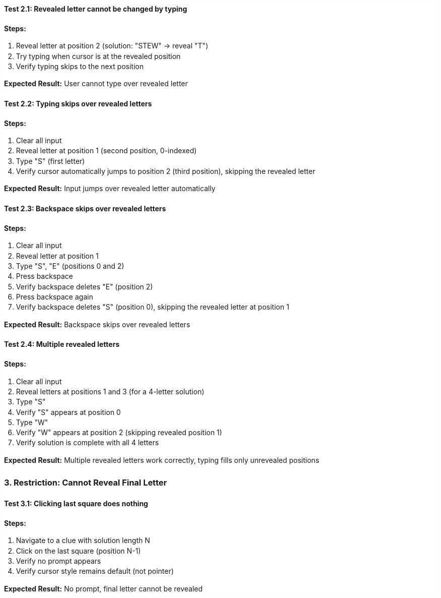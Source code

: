 #### Test 2.1: Revealed letter cannot be changed by typing
**Steps:**
1. Reveal letter at position 2 (solution: "STEW" → reveal "T")
2. Try typing when cursor is at the revealed position
3. Verify typing skips to the next position

**Expected Result:** User cannot type over revealed letter

#### Test 2.2: Typing skips over revealed letters
**Steps:**
1. Clear all input
2. Reveal letter at position 1 (second position, 0-indexed)
3. Type "S" (first letter)
4. Verify cursor automatically jumps to position 2 (third position), skipping the revealed letter

**Expected Result:** Input jumps over revealed letter automatically

#### Test 2.3: Backspace skips over revealed letters
**Steps:**
1. Clear all input
2. Reveal letter at position 1
3. Type "S", "E" (positions 0 and 2)
4. Press backspace
5. Verify backspace deletes "E" (position 2)
6. Press backspace again
7. Verify backspace deletes "S" (position 0), skipping the revealed letter at position 1

**Expected Result:** Backspace skips over revealed letters

#### Test 2.4: Multiple revealed letters
**Steps:**
1. Clear all input
2. Reveal letters at positions 1 and 3 (for a 4-letter solution)
3. Type "S"
4. Verify "S" appears at position 0
5. Type "W"
6. Verify "W" appears at position 2 (skipping revealed position 1)
7. Verify solution is complete with all 4 letters

**Expected Result:** Multiple revealed letters work correctly, typing fills only unrevealed positions

### 3. Restriction: Cannot Reveal Final Letter

#### Test 3.1: Clicking last square does nothing
**Steps:**
1. Navigate to a clue with solution length N
2. Click on the last square (position N-1)
3. Verify no prompt appears
4. Verify cursor style remains default (not pointer)

**Expected Result:** No prompt, final letter cannot be revealed

